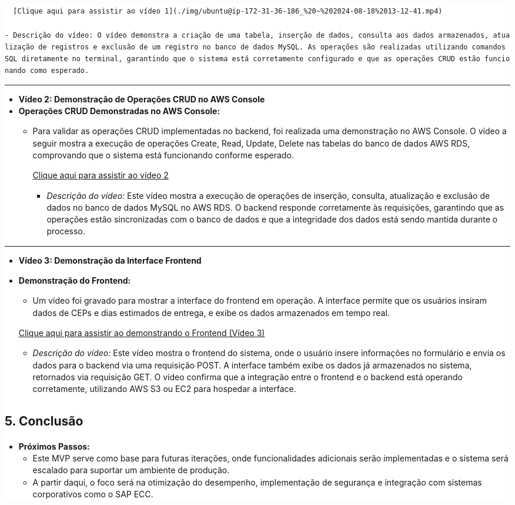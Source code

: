       [Clique aqui para assistir ao vídeo 1](./img/ubuntu@ip-172-31-36-186_%20~%202024-08-18%2013-12-41.mp4)

    - Descrição do vídeo: O vídeo demonstra a criação de uma tabela, inserção de dados, consulta aos dados armazenados, atualização de registros e exclusão de um registro no banco de dados MySQL. As operações são realizadas utilizando comandos SQL diretamente no terminal, garantindo que o sistema está corretamente configurado e que as operações CRUD estão funcionando como esperado.
--- 

- **Vídeo 2: Demonstração de Operações CRUD no AWS Console**
- **Operações CRUD Demonstradas no AWS Console:**
  - Para validar as operações CRUD implementadas no backend, foi realizada uma demonstração no AWS Console. O vídeo a seguir mostra a execução de operações Create, Read, Update, Delete nas tabelas do banco de dados AWS RDS, comprovando que o sistema está funcionando conforme esperado.

      [Clique aqui para assistir ao vídeo 2](./img/Video_1.mp4)

    - *Descrição do vídeo:* Este vídeo mostra a execução de operações de inserção, consulta, atualização e exclusão de dados no banco de dados MySQL no AWS RDS. O backend responde corretamente às requisições, garantindo que as operações estão sincronizadas com o banco de dados e que a integridade dos dados está sendo mantida durante o processo.

---
- **Vídeo 3: Demonstração da Interface Frontend**
- **Demonstração do Frontend:**
  - Um vídeo foi gravado para mostrar a interface do frontend em operação. A interface permite que os usuários insiram dados de CEPs e dias estimados de entrega, e exibe os dados armazenados em tempo real.

  [Clique aqui para assistir ao demonstrando o Frontend (Vídeo 3)](./img/Video_2.mp4)

  

    - *Descrição do vídeo:* Este vídeo mostra o frontend do sistema, onde o usuário insere informações no formulário e envia os dados para o backend via uma requisição POST. A interface também exibe os dados já armazenados no sistema, retornados via requisição GET. O vídeo confirma que a integração entre o frontend e o backend está operando corretamente, utilizando AWS S3 ou EC2 para hospedar a interface.



## 5. **Conclusão**
   - **Próximos Passos:**
     - Este MVP serve como base para futuras iterações, onde funcionalidades adicionais serão implementadas e o sistema será escalado para suportar um ambiente de produção.
     - A partir daqui, o foco será na otimização do desempenho, implementação de segurança e integração com sistemas corporativos como o SAP ECC.